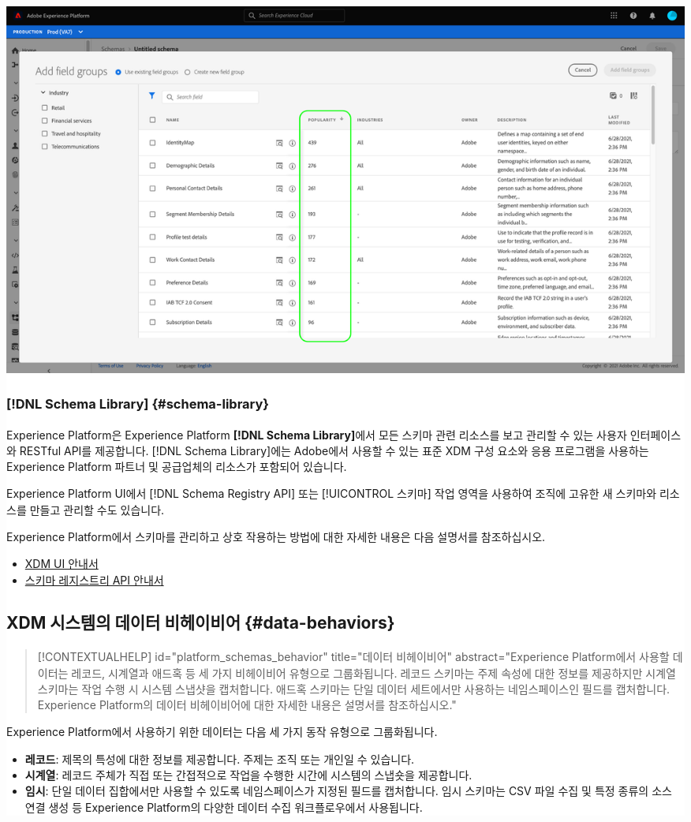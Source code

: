 ![필드 그룹 [!UICONTROL 추가] 대화 상자의 인기도 열입니다.](./images/overview/popularity.png)

### [!DNL Schema Library] {#schema-library}

Experience Platform은 Experience Platform **[!DNL Schema Library]**&#x200B;에서 모든 스키마 관련 리소스를 보고 관리할 수 있는 사용자 인터페이스와 RESTful API를 제공합니다. [!DNL Schema Library]에는 Adobe에서 사용할 수 있는 표준 XDM 구성 요소와 응용 프로그램을 사용하는 Experience Platform 파트너 및 공급업체의 리소스가 포함되어 있습니다.

Experience Platform UI에서 [!DNL Schema Registry API] 또는 [!UICONTROL 스키마] 작업 영역을 사용하여 조직에 고유한 새 스키마와 리소스를 만들고 관리할 수도 있습니다.

Experience Platform에서 스키마를 관리하고 상호 작용하는 방법에 대한 자세한 내용은 다음 설명서를 참조하십시오.

* [XDM UI 안내서](./ui/overview.md)
* [스키마 레지스트리 API 안내서](./api/overview.md)

## XDM 시스템의 데이터 비헤이비어 {#data-behaviors}

>[!CONTEXTUALHELP]
>id="platform_schemas_behavior"
>title="데이터 비헤이비어"
>abstract="Experience Platform에서 사용할 데이터는 레코드, 시계열과 애드혹 등 세 가지 비헤이비어 유형으로 그룹화됩니다. 레코드 스키마는 주제 속성에 대한 정보를 제공하지만 시계열 스키마는 작업 수행 시 시스템 스냅샷을 캡처합니다. 애드혹 스키마는 단일 데이터 세트에서만 사용하는 네임스페이스인 필드를 캡처합니다. Experience Platform의 데이터 비헤이비어에 대한 자세한 내용은 설명서를 참조하십시오."

Experience Platform에서 사용하기 위한 데이터는 다음 세 가지 동작 유형으로 그룹화됩니다.

* **레코드**: 제목의 특성에 대한 정보를 제공합니다. 주제는 조직 또는 개인일 수 있습니다.
* **시계열**: 레코드 주체가 직접 또는 간접적으로 작업을 수행한 시간에 시스템의 스냅숏을 제공합니다.
* **임시**: 단일 데이터 집합에서만 사용할 수 있도록 네임스페이스가 지정된 필드를 캡처합니다. 임시 스키마는 CSV 파일 수집 및 특정 종류의 소스 연결 생성 등 Experience Platform의 다양한 데이터 수집 워크플로우에서 사용됩니다.
